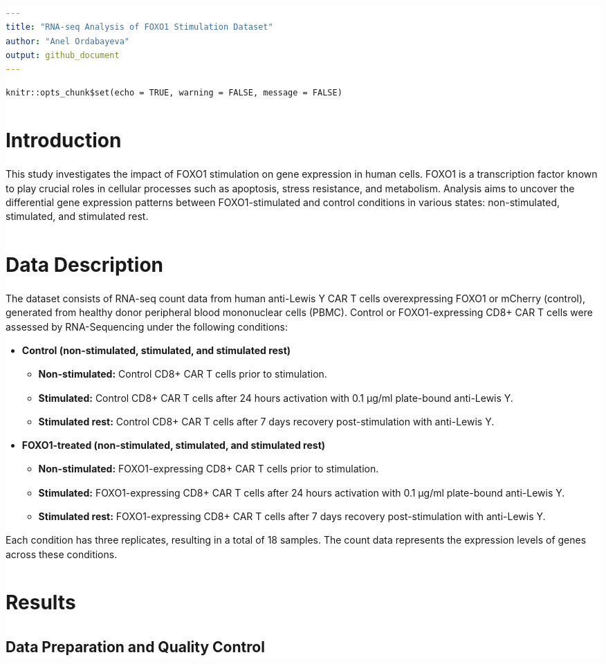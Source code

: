 ```yaml
---
title: "RNA-seq Analysis of FOXO1 Stimulation Dataset"
author: "Anel Ordabayeva"
output: github_document
---
```


```{r setup, include=FALSE}
knitr::opts_chunk$set(echo = TRUE, warning = FALSE, message = FALSE)
```

# Introduction

This study investigates the impact of FOXO1 stimulation on gene expression in human cells. FOXO1 is a transcription factor known to play crucial roles in cellular processes such as apoptosis, stress resistance, and metabolism. Analysis aims to uncover the differential gene expression patterns between FOXO1-stimulated and control conditions in various states: non-stimulated, stimulated, and stimulated rest.

# Data Description

The dataset consists of RNA-seq count data from human anti-Lewis Y CAR T cells overexpressing FOXO1 or mCherry (control), generated from healthy donor peripheral blood mononuclear cells (PBMC). Control or FOXO1-expressing CD8+ CAR T cells were assessed by RNA-Sequencing under the following conditions:

-   **Control (non-stimulated, stimulated, and stimulated rest)**

    -   **Non-stimulated:** Control CD8+ CAR T cells prior to stimulation.

    -   **Stimulated:** Control CD8+ CAR T cells after 24 hours activation with 0.1 μg/ml plate-bound anti-Lewis Y.

    -   **Stimulated rest:** Control CD8+ CAR T cells after 7 days recovery post-stimulation with anti-Lewis Y.

-   **FOXO1-treated (non-stimulated, stimulated, and stimulated rest)**

    -   **Non-stimulated:** FOXO1-expressing CD8+ CAR T cells prior to stimulation.

    -   **Stimulated:** FOXO1-expressing CD8+ CAR T cells after 24 hours activation with 0.1 μg/ml plate-bound anti-Lewis Y.

    -   **Stimulated rest:** FOXO1-expressing CD8+ CAR T cells after 7 days recovery post-stimulation with anti-Lewis Y.

Each condition has three replicates, resulting in a total of 18 samples. The count data represents the expression levels of genes across these conditions.

# Results

## Data Preparation and Quality Control

